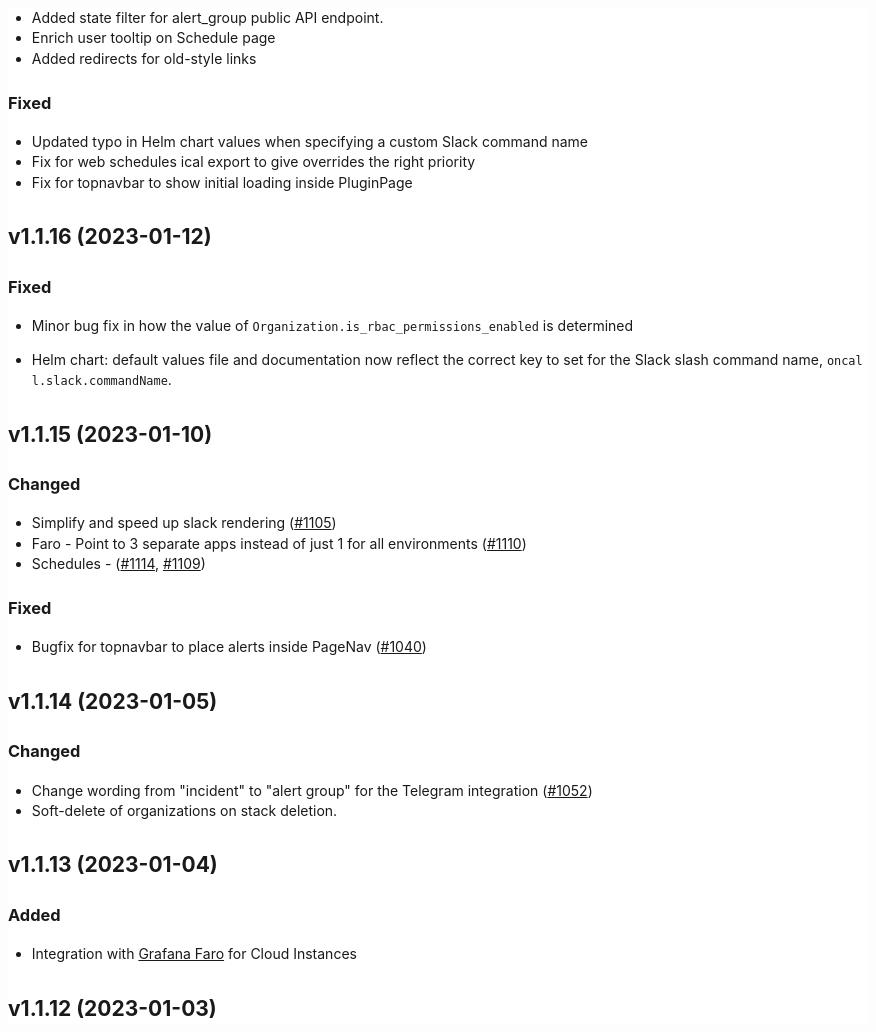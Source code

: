 - Added state filter for alert_group public API endpoint.
- Enrich user tooltip on Schedule page
- Added redirects for old-style links

### Fixed

- Updated typo in Helm chart values when specifying a custom Slack command name
- Fix for web schedules ical export to give overrides the right priority
- Fix for topnavbar to show initial loading inside PluginPage

## v1.1.16 (2023-01-12)

### Fixed

- Minor bug fix in how the value of `Organization.is_rbac_permissions_enabled` is determined

- Helm chart: default values file and documentation now reflect the correct key to set for the Slack
  slash command name, `oncall.slack.commandName`.

## v1.1.15 (2023-01-10)

### Changed

- Simplify and speed up slack rendering ([#1105](https://github.com/grafana/oncall/pull/1105))
- Faro - Point to 3 separate apps instead of just 1 for all environments ([#1110](https://github.com/grafana/oncall/pull/1110))
- Schedules - ([#1114](https://github.com/grafana/oncall/pull/1114), [#1109](https://github.com/grafana/oncall/pull/1109))

### Fixed

- Bugfix for topnavbar to place alerts inside PageNav ([#1040](https://github.com/grafana/oncall/pull/1040))

## v1.1.14 (2023-01-05)

### Changed

- Change wording from "incident" to "alert group" for the Telegram integration ([#1052](https://github.com/grafana/oncall/pull/1052))
- Soft-delete of organizations on stack deletion.

## v1.1.13 (2023-01-04)

### Added

- Integration with [Grafana Faro](https://grafana.com/docs/grafana-cloud/faro-web-sdk/) for Cloud Instances

## v1.1.12 (2023-01-03)
